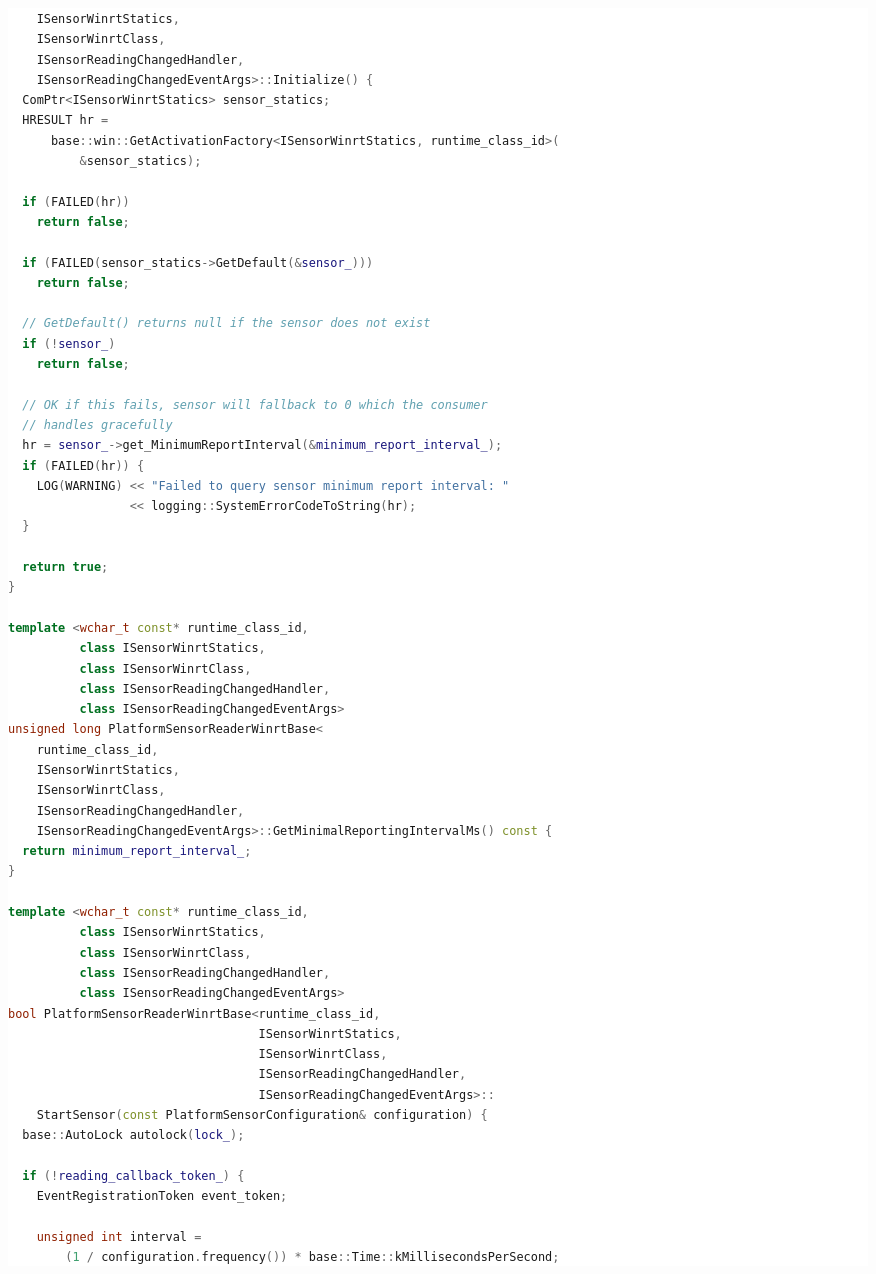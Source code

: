 ```cpp
    ISensorWinrtStatics,
    ISensorWinrtClass,
    ISensorReadingChangedHandler,
    ISensorReadingChangedEventArgs>::Initialize() {
  ComPtr<ISensorWinrtStatics> sensor_statics;
  HRESULT hr =
      base::win::GetActivationFactory<ISensorWinrtStatics, runtime_class_id>(
          &sensor_statics);

  if (FAILED(hr))
    return false;

  if (FAILED(sensor_statics->GetDefault(&sensor_)))
    return false;

  // GetDefault() returns null if the sensor does not exist
  if (!sensor_)
    return false;

  // OK if this fails, sensor will fallback to 0 which the consumer
  // handles gracefully
  hr = sensor_->get_MinimumReportInterval(&minimum_report_interval_);
  if (FAILED(hr)) {
    LOG(WARNING) << "Failed to query sensor minimum report interval: "
                 << logging::SystemErrorCodeToString(hr);
  }

  return true;
}

template <wchar_t const* runtime_class_id,
          class ISensorWinrtStatics,
          class ISensorWinrtClass,
          class ISensorReadingChangedHandler,
          class ISensorReadingChangedEventArgs>
unsigned long PlatformSensorReaderWinrtBase<
    runtime_class_id,
    ISensorWinrtStatics,
    ISensorWinrtClass,
    ISensorReadingChangedHandler,
    ISensorReadingChangedEventArgs>::GetMinimalReportingIntervalMs() const {
  return minimum_report_interval_;
}

template <wchar_t const* runtime_class_id,
          class ISensorWinrtStatics,
          class ISensorWinrtClass,
          class ISensorReadingChangedHandler,
          class ISensorReadingChangedEventArgs>
bool PlatformSensorReaderWinrtBase<runtime_class_id,
                                   ISensorWinrtStatics,
                                   ISensorWinrtClass,
                                   ISensorReadingChangedHandler,
                                   ISensorReadingChangedEventArgs>::
    StartSensor(const PlatformSensorConfiguration& configuration) {
  base::AutoLock autolock(lock_);

  if (!reading_callback_token_) {
    EventRegistrationToken event_token;

    unsigned int interval =
        (1 / configuration.frequency()) * base::Time::kMillisecondsPerSecond;

```